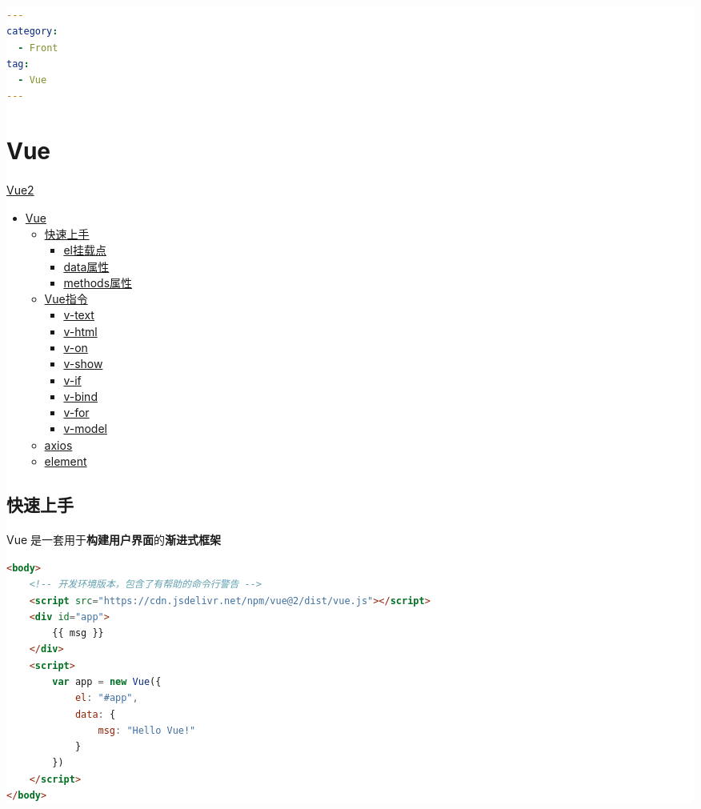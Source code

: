 ```yaml
---
category:
  - Front
tag:
  - Vue
---
```


# Vue

[Vue2](https://v2.cn.vuejs.org/)

- [Vue](#vue)
  - [快速上手](#快速上手)
    - [el挂载点](#el挂载点)
    - [data属性](#data属性)
    - [methods属性](#methods属性)
  - [Vue指令](#vue指令)
    - [v-text](#v-text)
    - [v-html](#v-html)
    - [v-on](#v-on)
    - [v-show](#v-show)
    - [v-if](#v-if)
    - [v-bind](#v-bind)
    - [v-for](#v-for)
    - [v-model](#v-model)
  - [axios](#axios)
  - [element](#element)

## 快速上手

Vue 是一套用于**构建用户界面**的**渐进式框架**

```html
<body>
    <!-- 开发环境版本，包含了有帮助的命令行警告 -->
    <script src="https://cdn.jsdelivr.net/npm/vue@2/dist/vue.js"></script>
    <div id="app">
        {{ msg }}
    </div>
    <script>
        var app = new Vue({
            el: "#app",
            data: {
                msg: "Hello Vue!"
            }
        })
    </script>
</body>
```
